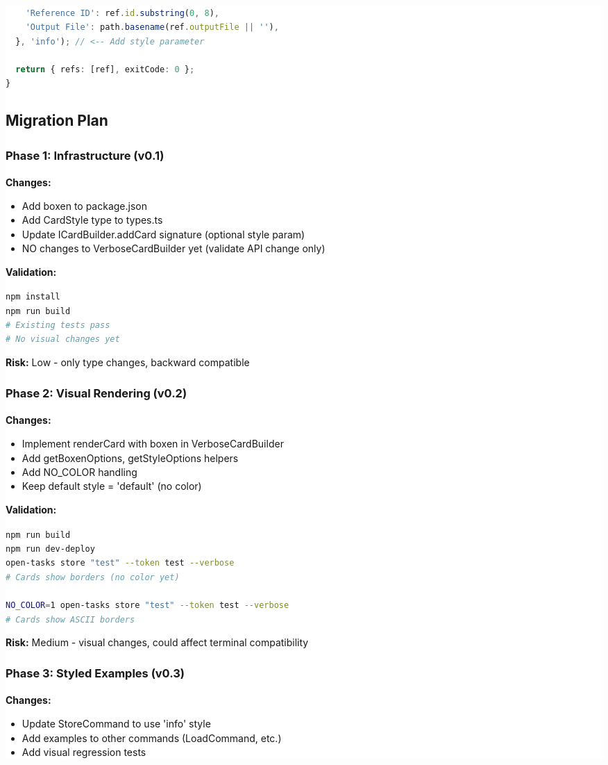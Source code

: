 ```typescript
    'Reference ID': ref.id.substring(0, 8),
    'Output File': path.basename(ref.outputFile || ''),
  }, 'info'); // <-- Add style parameter

  return { refs: [ref], exitCode: 0 };
}
```

## Migration Plan

### Phase 1: Infrastructure (v0.1)
**Changes:**
- Add boxen to package.json
- Add CardStyle type to types.ts
- Update ICardBuilder.addCard signature (optional style param)
- NO changes to VerboseCardBuilder yet (validate API change only)

**Validation:**
```bash
npm install
npm run build
# Existing tests pass
# No visual changes yet
```

**Risk:** Low - only type changes, backward compatible

### Phase 2: Visual Rendering (v0.2)
**Changes:**
- Implement renderCard with boxen in VerboseCardBuilder
- Add getBoxenOptions, getStyleOptions helpers
- Add NO_COLOR handling
- Keep default style = 'default' (no color)

**Validation:**
```bash
npm run build
npm run dev-deploy
open-tasks store "test" --token test --verbose
# Cards show borders (no color yet)

NO_COLOR=1 open-tasks store "test" --token test --verbose
# Cards show ASCII borders
```

**Risk:** Medium - visual changes, could affect terminal compatibility

### Phase 3: Styled Examples (v0.3)
**Changes:**
- Update StoreCommand to use 'info' style
- Add examples to other commands (LoadCommand, etc.)
- Add visual regression tests
